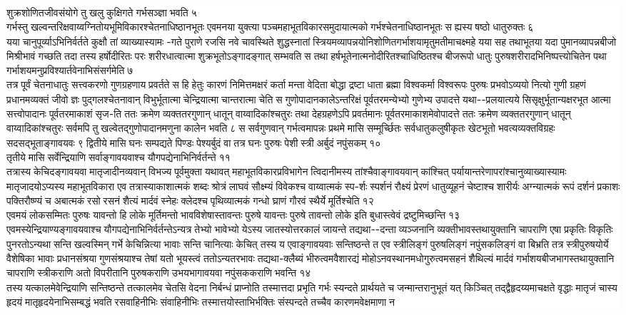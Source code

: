 शुक्रशोणितजीवसंयोगे तु खलु कुक्षिगते
गर्भसञ्ज्ञा भवति ५   
गर्भस्तु
खल्वन्तरिक्षवाय्वग्नितोयभूमिविकारश्चेतनाधिष्ठानभूतः
एवमनया युक्त्या पञ्चमहाभूतविकारसमुदायात्मको गर्भश्चेतनाधिष्ठानभूतः स
ह्यस्य षष्ठो धातुरुक्तः ६   
यया चानुपूर्व्याऽभिनिर्वर्तते कुक्षौ
तां व्याख्यास्यामः -गते पुराणे रजसि नवे चावस्थिते शुद्धस्नातां
स्त्रियमव्यापन्नयोनिशोणितगर्भाशयामृतुमतीमाचक्ष्महे यया सह
तथाभूतया यदा पुमानव्यापन्नबीजो मिश्रीभावं गच्छति तदा तस्य
हर्षोदीरितः परः शरीरधात्वात्मा शुक्रभूतोऽङ्गादङ्गात् सम्भवति स
तथा हर्षभूतेनात्मनोदीरितश्चाधिष्ठितश्च बीजरूपो धातुः पुरुषशरीरादभिनिष्पत्त्योचितेन पथा गर्भाशयमनुप्रविश्यार्तवेनाभिसंसर्गमेति ७   
तत्र
पूर्वं चेतनाधातुः सत्त्वकरणो गुणग्रहणाय प्रवर्तते स हि हेतुः कारणं निमित्तमक्षरं कर्ता मन्ता वेदिता बोद्धा द्रष्टा धाता ब्रह्मा
विश्वकर्मा विश्वरूपः पुरुषः प्रभवोऽव्ययो नित्यो गुणी
ग्रहणं प्रधानमव्यक्तं जीवो ज्ञः पुद्गलश्चेतनावान् विभुर्भूतात्मा
चेन्द्रियात्मा चान्तरात्मा चेति स गुणोपादानकालेऽन्तरिक्षं
पूर्वतरमन्येभ्यो गुणेभ्य उपादत्ते यथा--प्रलयात्यये
सिसृक्षुर्भूतान्यक्षरभूत आत्मा
सत्त्वोपादानः पूर्वतरमाकाशं सृज-ति ततः क्रमेण
व्यक्ततरगुणान् धातून् वाय्वादिकांश्चतुरः तथा देहग्रहणेऽपि
प्रवर्तमानः पूर्वतरमाकाशमेवोपादत्ते ततः क्रमेण व्यक्ततरगुणान् धातून्
वाय्वादिकांश्चतुरः सर्वमपि तु खल्वेतद्गुणोपादानमणुना कालेन भवति ८
स सर्वगुणवान् गर्भत्वमापन्नः प्रथमे मासि सम्मूर्च्छितः
सर्वधातुकलुषीकृतः खेटभूतो
भवत्यव्यक्तविग्रहः सदसद्भूताङ्गावयवः ९
द्वितीये मासि घनः सम्पद्यते पिण्डः पेश्यर्बुदं वा तत्र
घनः पुरुषः पेशी स्त्री अर्बुदं नपुंसकम् १०   
तृतीये मासि
सर्वेन्द्रियाणि सर्वाङ्गावयवाश्च
यौगपद्येनाभिनिर्वर्तन्ते ११   
तत्रास्य
केचिदङ्गावयवा मातृजादीनव्यवान् विभज्य पूर्वमुक्ता यथावत्
महाभूतविकारप्रविभागेन त्विदानीमस्य तांश्चैवाङ्गावयवान्
कांश्चित् पर्यायान्तरेणापरांश्चानुव्याख्यास्यामः मातृजादयोऽप्यस्य
महाभूतविकारा एव तत्रास्याकाशात्मकं शब्दः श्रोत्रं लाघवं सौक्ष्म्यं
विवेकश्च वाय्वात्मकं स्प-र्शः स्पर्शनं रौक्ष्यं प्रेरणं
धातुव्यूहनं चेष्टाश्च शारीर्यः अग्न्यात्मकं रूपं
दर्शनं प्रकाशः पक्तिरौष्ण्यं च अबात्मकं रसो रसनं शैत्यं
मार्दवं स्नेहः क्लेदश्च पृथिव्यात्मकं गन्धो घ्राणं गौरवं
स्थैर्ये मूर्तिश्चेति १२   
एवमयं लोकसम्मितः पुरुषः यावन्तो हि लोके
मूर्तिमन्तो भावविशेषास्तावन्तः पुरुषे यावन्तः पुरुषे तावन्तो लोके
इति बुधास्त्वेवं द्रष्टुमिच्छन्ति १३   
एवमस्येन्द्रियाण्यङ्गावयवाश्च
यौगपद्येनाभिनिर्वर्तन्तेऽन्यत्र तेभ्यो भावेभ्यो येऽस्य जातस्योत्तरकालं
जायन्ते तद्यथा--दन्ता व्यञ्जनानि व्यक्तीभावस्तथायुक्तानि चापराणि
एषा प्रकृतिः विकृतिः पुनरतोऽन्यथा सन्ति खल्वस्मिन् गर्भे
केचिन्नित्या भावाः सन्ति चानित्याः केचित् तस्य य
एवाङ्गावयवाः सन्तिष्ठन्ते त एव स्त्रीलिङ्गं पुरुषलिङ्गं नपुंसकलिङ्गं वा
बिभ्रति तत्र स्त्रीपुरुषयोर्ये वैशेषिका भावाः प्रधानसंश्रया
गुणसंश्रयाश्च तेषां यतो भूयस्त्वं ततोऽन्यतरभावः
तद्यथा-क्लैब्यं भीरुत्वमवैशारद्यं मोहोऽनवस्थानमधोगुरुत्वमसहनं शैथिल्यं
मार्दवं गर्भाशयबीजभागस्तथायुक्तानि चापराणि स्त्रीकराणि अतो विपरीतानि
पुरुषकराणि उभयभागावयवा नपुंसककराणि भवन्ति १४   
तस्य
यत्कालमेवेन्द्रियाणि सन्तिष्ठन्ते
तत्कालमेव चेतसि वेदना निर्बन्धं प्राप्नोति तस्मात्तदा प्रभृति
गर्भः स्यन्दते प्रार्थयते च जन्मान्तरानुभूतं यत् किञ्चित्
तद्द्वैहृदय्यमाचक्षते वृद्धाः मातृजं चास्य हृदयं
मातृहृदयेनाभिसम्बद्धं भवति रसवाहिनीभिः संवाहिनीभिः तस्मात्तयोस्ताभिर्भक्तिः संस्पन्दते तच्चैव कारणमवेक्षमाणा न